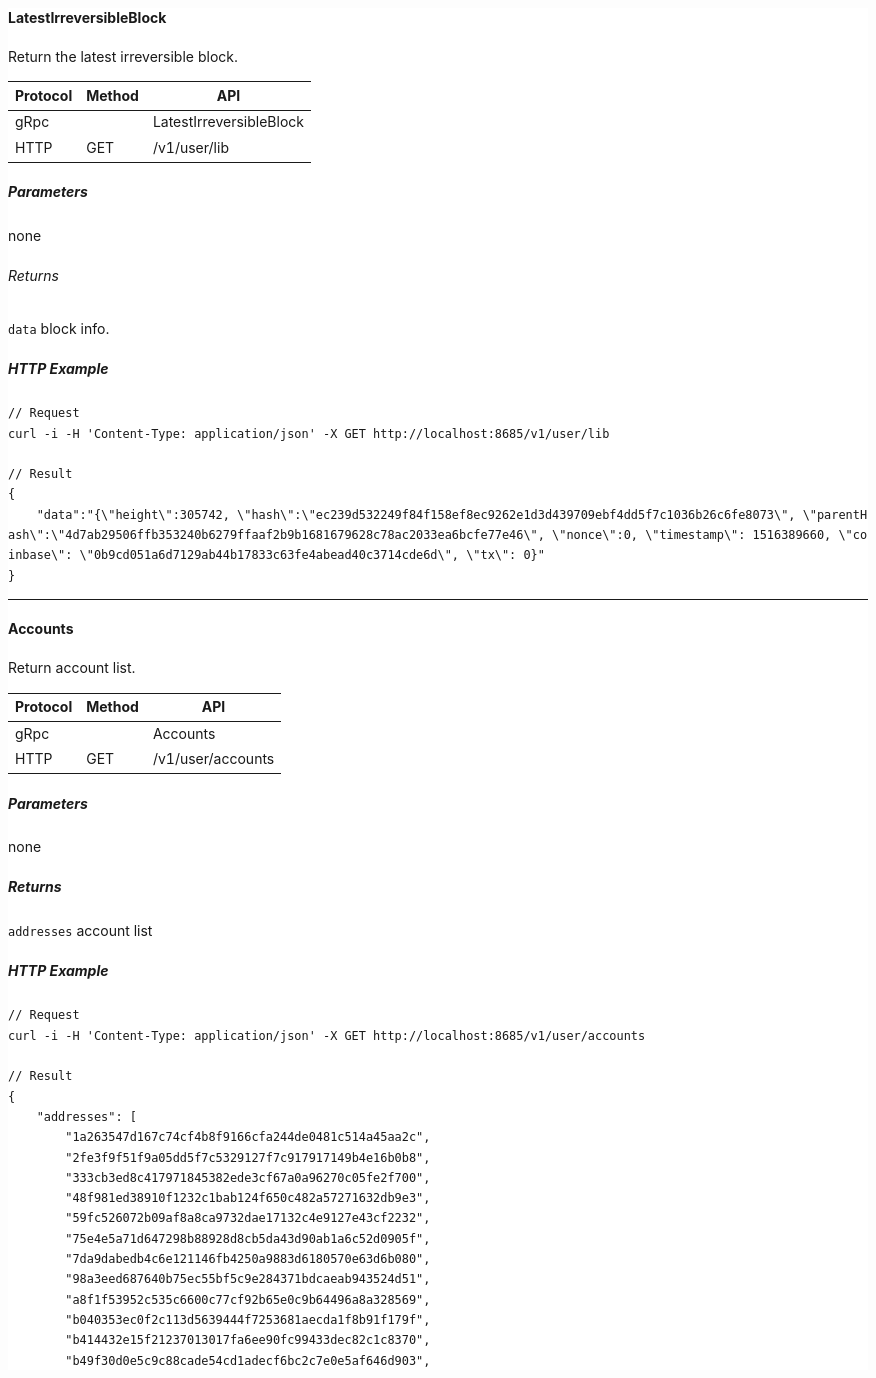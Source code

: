 #### LatestIrreversibleBlock
Return the latest irreversible block.

| Protocol | Method | API |
|----------|--------|-----|
| gRpc |  |  LatestIrreversibleBlock |
| HTTP | GET |  /v1/user/lib |

##### Parameters
none

###### Returns
`data` block info.

##### HTTP Example
```
// Request
curl -i -H 'Content-Type: application/json' -X GET http://localhost:8685/v1/user/lib

// Result
{
    "data":"{\"height\":305742, \"hash\":\"ec239d532249f84f158ef8ec9262e1d3d439709ebf4dd5f7c1036b26c6fe8073\", \"parentHash\":\"4d7ab29506ffb353240b6279ffaaf2b9b1681679628c78ac2033ea6bcfe77e46\", \"nonce\":0, \"timestamp\": 1516389660, \"coinbase\": \"0b9cd051a6d7129ab44b17833c63fe4abead40c3714cde6d\", \"tx\": 0}"
}
```
***

#### Accounts
Return account list.

| Protocol | Method | API |
|----------|--------|-----|
| gRpc |  |  Accounts |
| HTTP | GET |  /v1/user/accounts |

##### Parameters
none

##### Returns
`addresses` account list

##### HTTP Example
```
// Request
curl -i -H 'Content-Type: application/json' -X GET http://localhost:8685/v1/user/accounts

// Result
{
    "addresses": [
        "1a263547d167c74cf4b8f9166cfa244de0481c514a45aa2c",
        "2fe3f9f51f9a05dd5f7c5329127f7c917917149b4e16b0b8",
        "333cb3ed8c417971845382ede3cf67a0a96270c05fe2f700",
        "48f981ed38910f1232c1bab124f650c482a57271632db9e3",
        "59fc526072b09af8a8ca9732dae17132c4e9127e43cf2232",
        "75e4e5a71d647298b88928d8cb5da43d90ab1a6c52d0905f",
        "7da9dabedb4c6e121146fb4250a9883d6180570e63d6b080",
        "98a3eed687640b75ec55bf5c9e284371bdcaeab943524d51",
        "a8f1f53952c535c6600c77cf92b65e0c9b64496a8a328569",
        "b040353ec0f2c113d5639444f7253681aecda1f8b91f179f",
        "b414432e15f21237013017fa6ee90fc99433dec82c1c8370",
        "b49f30d0e5c9c88cade54cd1adecf6bc2c7e0e5af646d903",
```